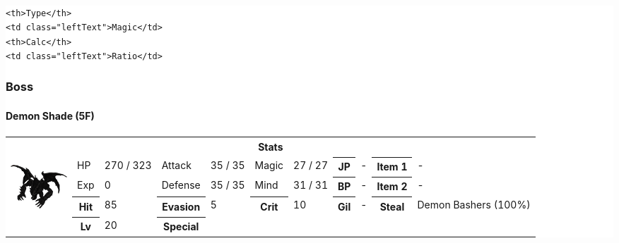     <th>Type</th>
    <td class="leftText">Magic</td>
    <th>Calc</th>
    <td class="leftText">Ratio</td>
  </tr>
</table>

### Boss

#### Demon Shade (5F)

<table class="buddyOverview">
  <tr class="noPad">
    <th colspan="14" class="highlightBoss">Stats</th>
  </tr>
  <tr>
    <td rowspan="4"><img src="../images/chars/demon_shade.png"/></td>
    <td class="hp">HP</td>
    <td>270 <span class="hard">/ 323</span></td>
    <td class="atk">Attack</td>
    <td>35 <span class="hard">/ 35</span></td>
    <td class="mag">Magic</td>
    <td>27 <span class="hard">/ 27</span></td>
    <th>JP</th>
    <td colspan="2">-</td>
    <th>Item 1</th>
    <td colspan="5">-</td>
  </tr>
  <tr>
    <td class="sp">Exp</td>
    <td>0</td>
    <td class="def">Defense</td>
    <td>35 <span class="hard">/ 35</span></td>
    <td class="mnd">Mind</td>
    <td>31 <span class="hard">/ 31</span></td>
    <th>BP</th>
    <td colspan="2">-</td>
    <th>Item 2</th>
    <td colspan="5">-</td>
  </tr>
  <tr>
    <th>Hit</th>
    <td>85</td>
    <th>Evasion</th>
    <td>5</td>
    <th>Crit</th>
    <td>10</td>
    <th>Gil</th>
    <td colspan="2">-</td>
    <th>Steal</th>
    <td colspan="5">Demon Bashers (100%)</td>
  </tr>
  <tr>
    <th>Lv</th>
    <td>20</td>
    <th>Special</th>